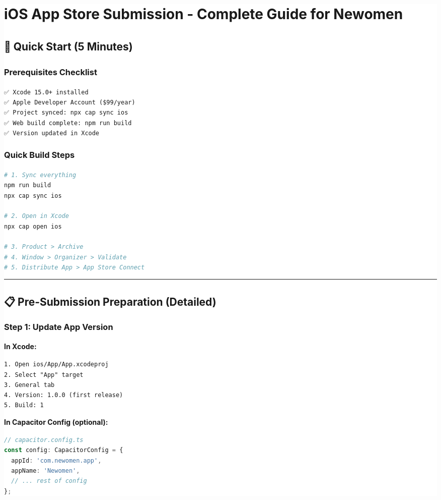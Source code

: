 # iOS App Store Submission - Complete Guide for Newomen

## 🎯 Quick Start (5 Minutes)

### Prerequisites Checklist
```
✅ Xcode 15.0+ installed
✅ Apple Developer Account ($99/year)
✅ Project synced: npx cap sync ios
✅ Web build complete: npm run build
✅ Version updated in Xcode
```

### Quick Build Steps
```bash
# 1. Sync everything
npm run build
npx cap sync ios

# 2. Open in Xcode
npx cap open ios

# 3. Product > Archive
# 4. Window > Organizer > Validate
# 5. Distribute App > App Store Connect
```

---

## 📋 Pre-Submission Preparation (Detailed)

### Step 1: Update App Version

**In Xcode:**
```
1. Open ios/App/App.xcodeproj
2. Select "App" target
3. General tab
4. Version: 1.0.0 (first release)
5. Build: 1
```

**In Capacitor Config (optional):**
```typescript
// capacitor.config.ts
const config: CapacitorConfig = {
  appId: 'com.newomen.app',
  appName: 'Newomen',
  // ... rest of config
};
```
